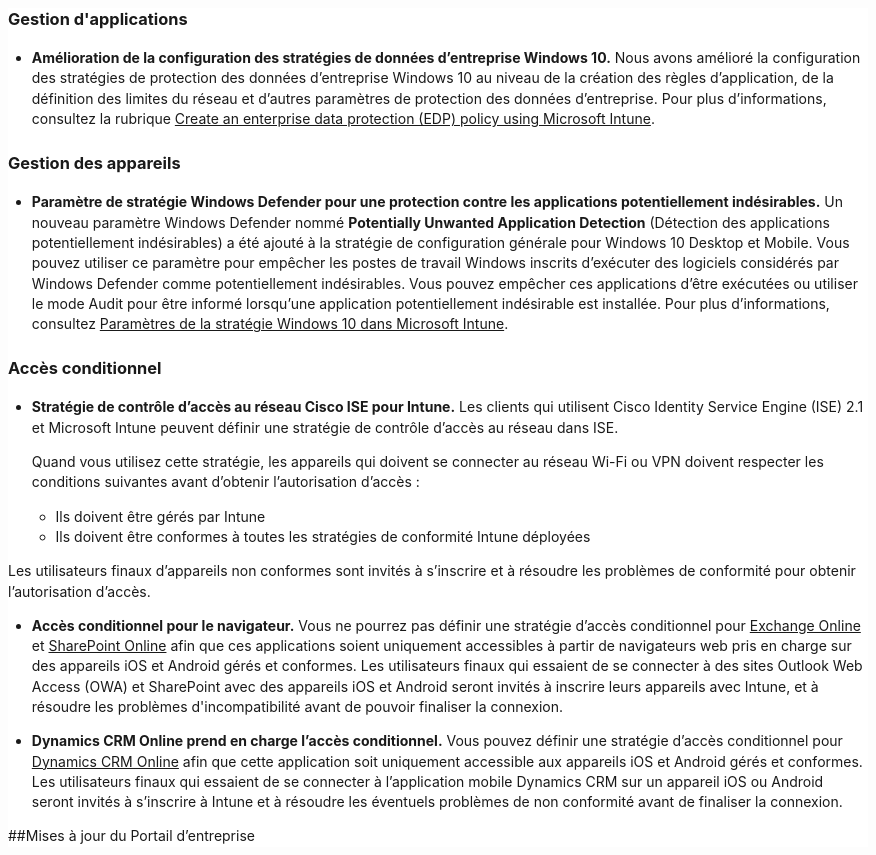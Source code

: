 ### Gestion d'applications
- **Amélioration de la configuration des stratégies de données d’entreprise Windows 10.** Nous avons amélioré la configuration des stratégies de protection des données d’entreprise Windows 10 au niveau de la création des règles d’application, de la définition des limites du réseau et d’autres paramètres de protection des données d’entreprise. Pour plus d’informations, consultez la rubrique [Create an enterprise data protection (EDP) policy using Microsoft Intune](https://technet.microsoft.com/itpro/windows/keep-secure/create-edp-policy-using-intune).


### Gestion des appareils
- **Paramètre de stratégie Windows Defender pour une protection contre les applications potentiellement indésirables.** Un nouveau paramètre Windows Defender nommé **Potentially Unwanted Application Detection** (Détection des applications potentiellement indésirables) a été ajouté à la stratégie de configuration générale pour Windows 10 Desktop et Mobile. Vous pouvez utiliser ce paramètre pour empêcher les postes de travail Windows inscrits d’exécuter des logiciels considérés par Windows Defender comme potentiellement indésirables. Vous pouvez empêcher ces applications d’être exécutées ou utiliser le mode Audit pour être informé lorsqu’une application potentiellement indésirable est installée. Pour plus d’informations, consultez [Paramètres de la stratégie Windows 10 dans Microsoft Intune](https://docs.microsoft.com/en-us/intune/deploy-use/windows-10-policy-settings-in-microsoft-intune).


### Accès conditionnel
- **Stratégie de contrôle d’accès au réseau Cisco ISE pour Intune.**  Les clients qui utilisent Cisco Identity Service Engine (ISE) 2.1 et Microsoft Intune peuvent définir une stratégie de contrôle d’accès au réseau dans ISE.

    Quand vous utilisez cette stratégie, les appareils qui doivent se connecter au réseau Wi-Fi ou VPN doivent respecter les conditions suivantes avant d’obtenir l’autorisation d’accès :

    * Ils doivent être gérés par Intune
    * Ils doivent être conformes à toutes les stratégies de conformité Intune déployées

 Les utilisateurs finaux d’appareils non conformes sont invités à s’inscrire et à résoudre les problèmes de conformité pour obtenir l’autorisation d’accès.
- **Accès conditionnel pour le navigateur.** Vous ne pourrez pas définir une stratégie d’accès conditionnel pour [Exchange Online](/intune/deploy-use/restrict-access-to-exchange-online-with-microsoft-intune) et [SharePoint Online](/intune/deploy-use/restrict-access-to-sharepoint-online-with-microsoft-intune) afin que ces applications soient uniquement accessibles à partir de navigateurs web pris en charge sur des appareils iOS et Android gérés et conformes. Les utilisateurs finaux qui essaient de se connecter à des sites Outlook Web Access (OWA) et SharePoint avec des appareils iOS et Android seront invités à inscrire leurs appareils avec Intune, et à résoudre les problèmes d'incompatibilité avant de pouvoir finaliser la connexion.


- **Dynamics CRM Online prend en charge l’accès conditionnel.** Vous pouvez définir une stratégie d’accès conditionnel pour [Dynamics CRM Online](/intune/deploy-use/restrict-access-to-dynamics-crm-online-with-microsoft-intune) afin que cette application soit uniquement accessible aux appareils iOS et Android gérés et conformes. Les utilisateurs finaux qui essaient de se connecter à l’application mobile Dynamics CRM sur un appareil iOS ou Android seront invités à s’inscrire à Intune et à résoudre les éventuels problèmes de non conformité avant de finaliser la connexion.


##Mises à jour du Portail d’entreprise
